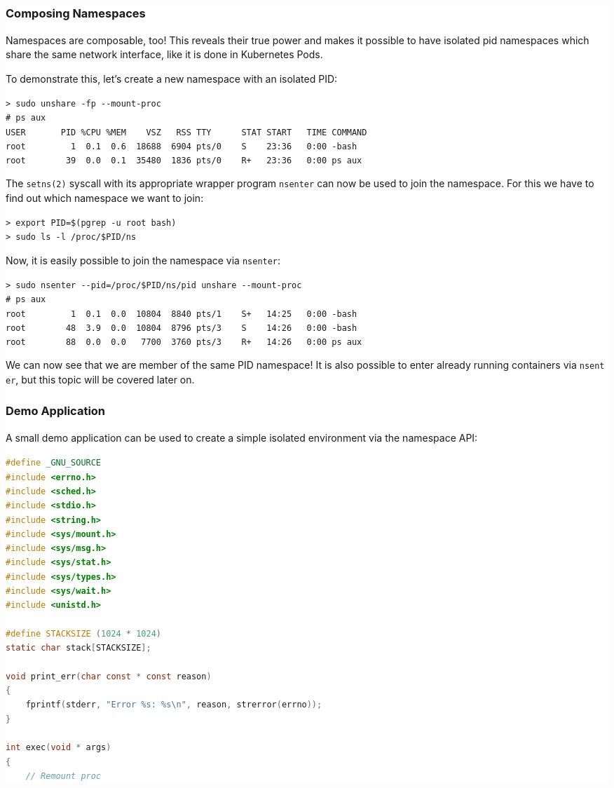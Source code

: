 ### Composing Namespaces

Namespaces are composable, too! This reveals their true power and makes
it possible to have isolated pid namespaces which share the same network
interface, like it is done in Kubernetes Pods.

To demonstrate this, let’s create a new namespace with an isolated PID:

```
> sudo unshare -fp --mount-proc
# ps aux
USER       PID %CPU %MEM    VSZ   RSS TTY      STAT START   TIME COMMAND
root         1  0.1  0.6  18688  6904 pts/0    S    23:36   0:00 -bash
root        39  0.0  0.1  35480  1836 pts/0    R+   23:36   0:00 ps aux
```

The `setns(2)` syscall with its appropriate wrapper program `nsenter` can now be
used to join the namespace. For this we have to find out which namespace we want
to join:

```
> export PID=$(pgrep -u root bash)
> sudo ls -l /proc/$PID/ns
```

Now, it is easily possible to join the namespace via `nsenter`:

```
> sudo nsenter --pid=/proc/$PID/ns/pid unshare --mount-proc
# ps aux
root         1  0.1  0.0  10804  8840 pts/1    S+   14:25   0:00 -bash
root        48  3.9  0.0  10804  8796 pts/3    S    14:26   0:00 -bash
root        88  0.0  0.0   7700  3760 pts/3    R+   14:26   0:00 ps aux
```

We can now see that we are member of the same PID namespace! It is also possible
to enter already running containers via `nsenter`, but this topic will be
covered later on.

### Demo Application

A small demo application can be used to create a simple isolated environment via
the namespace API:

```c
#define _GNU_SOURCE
#include <errno.h>
#include <sched.h>
#include <stdio.h>
#include <string.h>
#include <sys/mount.h>
#include <sys/msg.h>
#include <sys/stat.h>
#include <sys/types.h>
#include <sys/wait.h>
#include <unistd.h>

#define STACKSIZE (1024 * 1024)
static char stack[STACKSIZE];

void print_err(char const * const reason)
{
    fprintf(stderr, "Error %s: %s\n", reason, strerror(errno));
}

int exec(void * args)
{
    // Remount proc
```